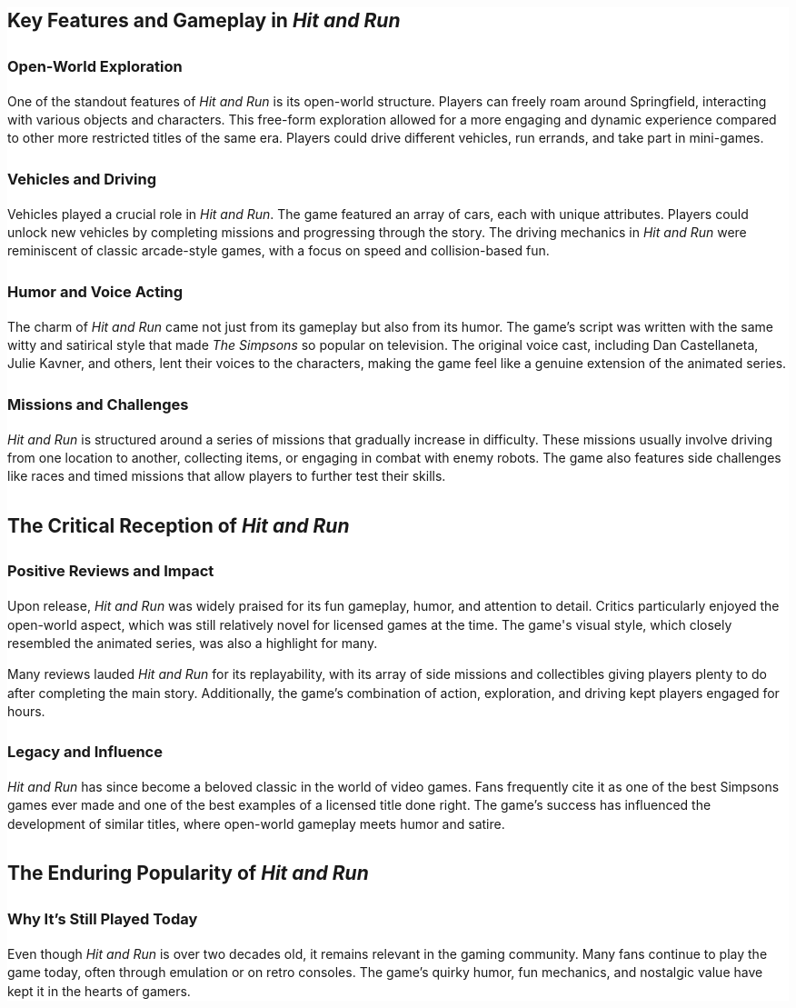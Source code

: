 ## Key Features and Gameplay in *Hit and Run*
### Open-World Exploration
One of the standout features of *Hit and Run* is its open-world structure. Players can freely roam around Springfield, interacting with various objects and characters. This free-form exploration allowed for a more engaging and dynamic experience compared to other more restricted titles of the same era. Players could drive different vehicles, run errands, and take part in mini-games.

### Vehicles and Driving
Vehicles played a crucial role in *Hit and Run*. The game featured an array of cars, each with unique attributes. Players could unlock new vehicles by completing missions and progressing through the story. The driving mechanics in *Hit and Run* were reminiscent of classic arcade-style games, with a focus on speed and collision-based fun.

### Humor and Voice Acting
The charm of *Hit and Run* came not just from its gameplay but also from its humor. The game’s script was written with the same witty and satirical style that made *The Simpsons* so popular on television. The original voice cast, including Dan Castellaneta, Julie Kavner, and others, lent their voices to the characters, making the game feel like a genuine extension of the animated series.

### Missions and Challenges
*Hit and Run* is structured around a series of missions that gradually increase in difficulty. These missions usually involve driving from one location to another, collecting items, or engaging in combat with enemy robots. The game also features side challenges like races and timed missions that allow players to further test their skills.

## The Critical Reception of *Hit and Run*
### Positive Reviews and Impact
Upon release, *Hit and Run* was widely praised for its fun gameplay, humor, and attention to detail. Critics particularly enjoyed the open-world aspect, which was still relatively novel for licensed games at the time. The game's visual style, which closely resembled the animated series, was also a highlight for many.

Many reviews lauded *Hit and Run* for its replayability, with its array of side missions and collectibles giving players plenty to do after completing the main story. Additionally, the game’s combination of action, exploration, and driving kept players engaged for hours.

### Legacy and Influence
*Hit and Run* has since become a beloved classic in the world of video games. Fans frequently cite it as one of the best Simpsons games ever made and one of the best examples of a licensed title done right. The game’s success has influenced the development of similar titles, where open-world gameplay meets humor and satire.

## The Enduring Popularity of *Hit and Run*
### Why It’s Still Played Today
Even though *Hit and Run* is over two decades old, it remains relevant in the gaming community. Many fans continue to play the game today, often through emulation or on retro consoles. The game’s quirky humor, fun mechanics, and nostalgic value have kept it in the hearts of gamers.
